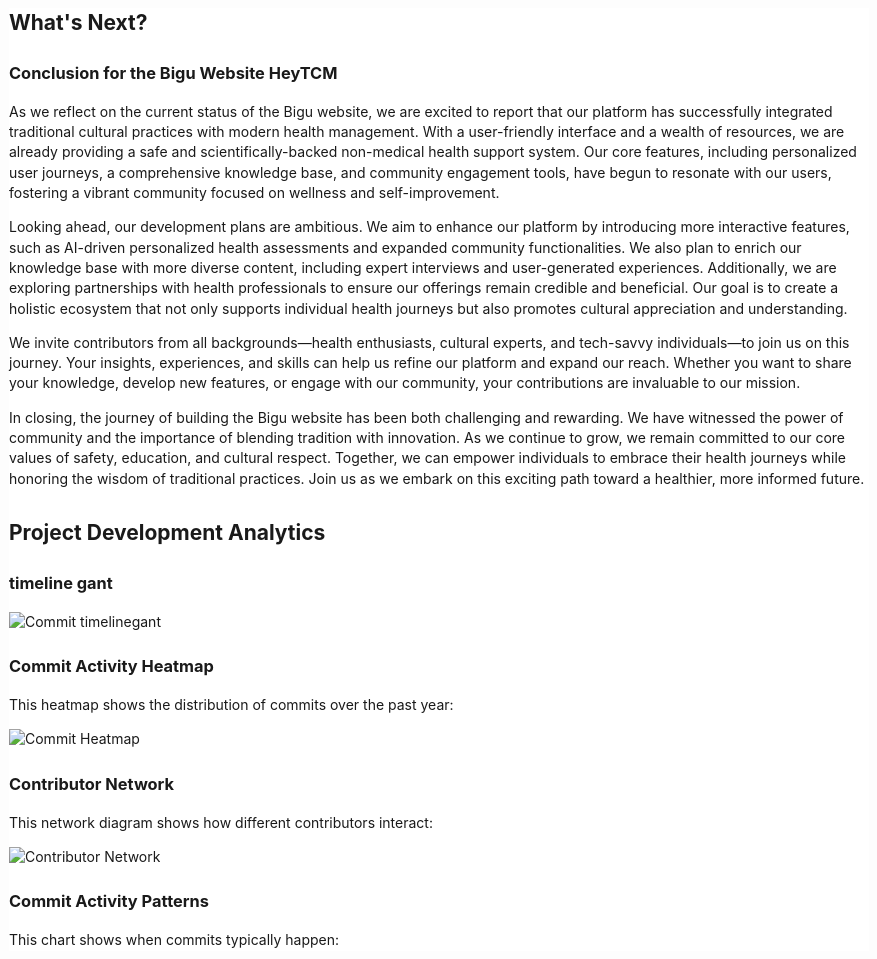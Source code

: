 ## What's Next?

### Conclusion for the Bigu Website HeyTCM

As we reflect on the current status of the Bigu website, we are excited to report that our platform has successfully integrated traditional cultural practices with modern health management. With a user-friendly interface and a wealth of resources, we are already providing a safe and scientifically-backed non-medical health support system. Our core features, including personalized user journeys, a comprehensive knowledge base, and community engagement tools, have begun to resonate with our users, fostering a vibrant community focused on wellness and self-improvement.

Looking ahead, our development plans are ambitious. We aim to enhance our platform by introducing more interactive features, such as AI-driven personalized health assessments and expanded community functionalities. We also plan to enrich our knowledge base with more diverse content, including expert interviews and user-generated experiences. Additionally, we are exploring partnerships with health professionals to ensure our offerings remain credible and beneficial. Our goal is to create a holistic ecosystem that not only supports individual health journeys but also promotes cultural appreciation and understanding.

We invite contributors from all backgrounds—health enthusiasts, cultural experts, and tech-savvy individuals—to join us on this journey. Your insights, experiences, and skills can help us refine our platform and expand our reach. Whether you want to share your knowledge, develop new features, or engage with our community, your contributions are invaluable to our mission.

In closing, the journey of building the Bigu website has been both challenging and rewarding. We have witnessed the power of community and the importance of blending tradition with innovation. As we continue to grow, we remain committed to our core values of safety, education, and cultural respect. Together, we can empower individuals to embrace their health journeys while honoring the wisdom of traditional practices. Join us as we embark on this exciting path toward a healthier, more informed future.
## Project Development Analytics
### timeline gant

![Commit timelinegant](https://daily.borninsea.com/assets/bigu-website-heytcm-timeline_chart.png)


### Commit Activity Heatmap
This heatmap shows the distribution of commits over the past year:

![Commit Heatmap]()

### Contributor Network
This network diagram shows how different contributors interact:

![Contributor Network](https://daily.borninsea.com/assets/bigu-website-heytcm-contribution_network.png)

### Commit Activity Patterns
This chart shows when commits typically happen:
